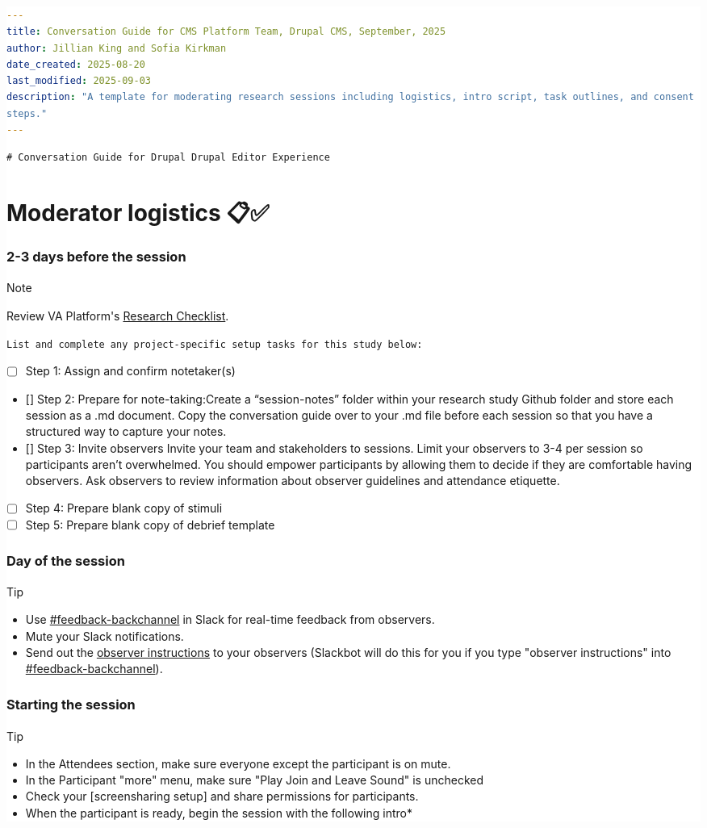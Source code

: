 ```yaml
---
title: Conversation Guide for CMS Platform Team, Drupal CMS, September, 2025
author: Jillian King and Sofia Kirkman
date_created: 2025-08-20	
last_modified: 2025-09-03
description: "A template for moderating research sessions including logistics, intro script, task outlines, and consent steps."
---
```

    # Conversation Guide for Drupal Drupal Editor Experience

# Moderator logistics 📋✅
### 2-3 days before the session

> [!NOTE]
> Review VA Platform's [Research Checklist](https://depo-platform-documentation.scrollhelp.site/research-design/research-checklist).

`List and complete any project-specific setup tasks for this study below:`

- [ ] Step 1: Assign and confirm notetaker(s)
- [] Step 2: Prepare for note-taking:Create a “session-notes” folder within your research study Github folder and store each session as a .md document. Copy the conversation guide over to your .md file before each session so that you have a structured way to capture your notes.
- [] Step 3: Invite observers Invite your team and stakeholders to sessions. Limit your observers to 3-4 per session so participants aren’t overwhelmed. You should empower participants by allowing them to decide if they are comfortable having observers. Ask observers to review information about observer guidelines and attendance etiquette.
- [ ] Step 4: Prepare blank copy of stimuli
- [ ] Step 5: Prepare blank copy of debrief template

### Day of the session

> [!TIP]
> - Use [#feedback-backchannel](https://dsva.slack.com/messages/C40B45NJK/details/) in Slack for real-time feedback from observers.
> - Mute your Slack notifications.
> - Send out the [observer instructions](https://depo-platform-documentation.scrollhelp.site/research-design/Observer-guidelines.1622311177.html) to your observers (Slackbot will do this for you if you type "observer instructions" into [#feedback-backchannel](https://dsva.slack.com/channels/feedback-backchannel)).

### Starting the session

> [!TIP]
> - In the Attendees section, make sure everyone except the participant is on mute.
> - In the Participant "more" menu, make sure "Play Join and Leave Sound" is unchecked
> - Check your [screensharing setup] and share permissions for participants.
> - When the participant is ready, begin the session with the following intro*
